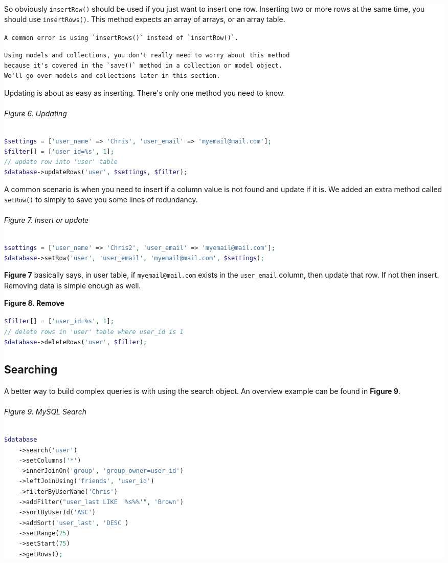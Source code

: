 So obviously `insertRow()` should be used if you just want to insert one row.
Inserting two or more rows at the same time, you should use `insertRows()`.
This method expects an array of arrays, or an array table.

```info
A common error is using `insertRows()` instead of `insertRow()`.
```

```info
Using models and collections, you don't really need to worry about this method
because it's covered in the `save()` method in a collection or model object.
We'll go over models and collections later in this section.
```

Updating is about as easy as inserting. There's only one method you need to know.

###### Figure 6. Updating
```php
$settings = ['user_name' => 'Chris', 'user_email' => 'myemail@mail.com'];
$filter[] = ['user_id=%s', 1];
// update row into 'user' table
$database->updateRows('user', $settings, $filter);
```

A common scenario is when you need to insert if a column value is not found and
update if it is. We added an extra method called `setRow()` to simply to save
you some lines of redundancy.

###### Figure 7. Insert or update
```php
$settings = ['user_name' => 'Chris2', 'user_email' => 'myemail@mail.com'];
$database->setRow('user', 'user_email', 'myemail@mail.com', $settings);
```

**Figure 7** basically says, in user table, if `myemail@mail.com` exists in the
`user_email` column, then update that row. If not then insert. Removing data is
simple enough as well.

**Figure 8. Remove**

```php
$filter[] = ['user_id=%s', 1];
// delete rows in 'user' table where user_id is 1
$database->deleteRows('user', $filter);
```
<a name="searching"></a>
## Searching

A better way to build complex queries is with using the search object. An
overview example can be found in **Figure 9**.

###### Figure 9. MySQL Search
```php
$database
    ->search('user')
    ->setColumns('*')
    ->innerJoinOn('group', 'group_owner=user_id')
    ->leftJoinUsing('friends', 'user_id')
    ->filterByUserName('Chris')
    ->addFilter("user_last LIKE '%s%%'", 'Brown')
    ->sortByUserId('ASC')
    ->addSort('user_last', 'DESC')
    ->setRange(25)
    ->setStart(75)
    ->getRows();
```
